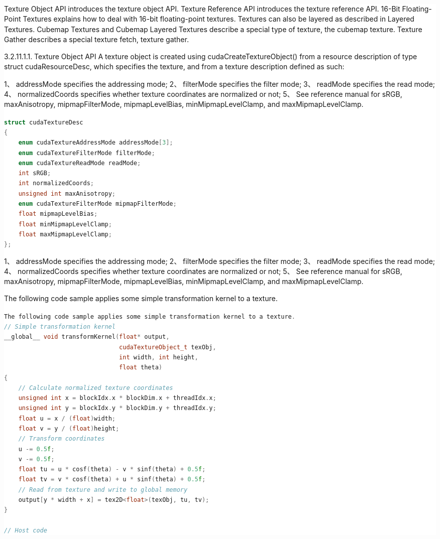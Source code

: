 Texture Object API introduces the texture object API.
Texture Reference API introduces the texture reference API.
16-Bit Floating-Point Textures explains how to deal with 16-bit floating-point textures.
Textures can also be layered as described in Layered Textures.
Cubemap Textures and Cubemap Layered Textures describe a special type of texture,
the cubemap texture.
Texture Gather describes a special texture fetch, texture gather.

3.2.11.1.1. Texture Object API
A texture object is created using cudaCreateTextureObject() from a resource description of type struct cudaResourceDesc, which specifies the texture, and from a texture description defined as such:

1、 addressMode specifies the addressing mode;
2、 filterMode specifies the filter mode;
3、 readMode specifies the read mode;
4、 normalizedCoords specifies whether texture coordinates are normalized or not;
5、 See reference manual for sRGB, maxAnisotropy, mipmapFilterMode, mipmapLevelBias, minMipmapLevelClamp, and maxMipmapLevelClamp.

```c++
struct cudaTextureDesc
{
	enum cudaTextureAddressMode addressMode[3];
	enum cudaTextureFilterMode filterMode;
	enum cudaTextureReadMode readMode;
	int sRGB;
	int normalizedCoords;
	unsigned int maxAnisotropy;
	enum cudaTextureFilterMode mipmapFilterMode;
	float mipmapLevelBias;
	float minMipmapLevelClamp;
	float maxMipmapLevelClamp;
};
```

1、 addressMode specifies the addressing mode;
2、 filterMode specifies the filter mode;
3、 readMode specifies the read mode;
4、 normalizedCoords specifies whether texture coordinates are normalized or not;
5、 See reference manual for sRGB, maxAnisotropy, mipmapFilterMode, mipmapLevelBias, minMipmapLevelClamp, and maxMipmapLevelClamp.

The following code sample applies some simple transformation kernel to a texture.

```c++
The following code sample applies some simple transformation kernel to a texture.
// Simple transformation kernel
__global__ void transformKernel(float* output,
								cudaTextureObject_t texObj,
								int width, int height,
								float theta)
{
	// Calculate normalized texture coordinates
	unsigned int x = blockIdx.x * blockDim.x + threadIdx.x;
	unsigned int y = blockIdx.y * blockDim.y + threadIdx.y;
	float u = x / (float)width;
	float v = y / (float)height;
	// Transform coordinates
	u -= 0.5f;
	v -= 0.5f;
	float tu = u * cosf(theta) - v * sinf(theta) + 0.5f;
	float tv = v * cosf(theta) + u * sinf(theta) + 0.5f;
	// Read from texture and write to global memory
	output[y * width + x] = tex2D<float>(texObj, tu, tv);
}

// Host code
```
